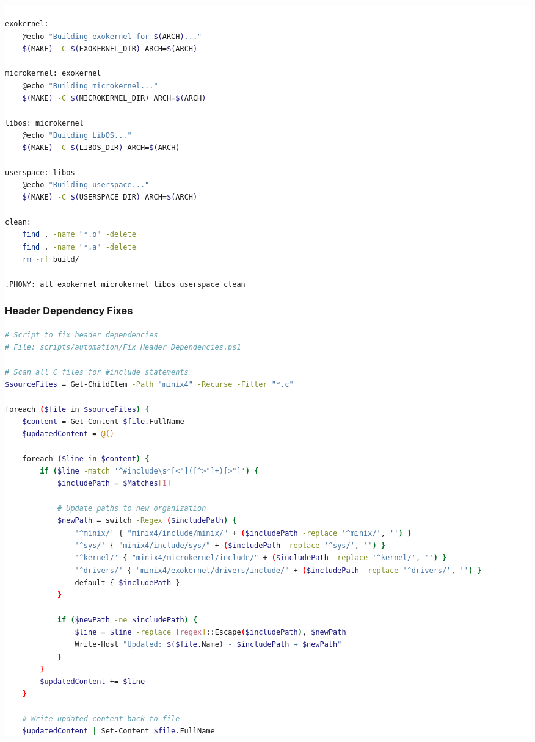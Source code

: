 ```bash

exokernel:
    @echo "Building exokernel for $(ARCH)..."
    $(MAKE) -C $(EXOKERNEL_DIR) ARCH=$(ARCH)

microkernel: exokernel
    @echo "Building microkernel..."
    $(MAKE) -C $(MICROKERNEL_DIR) ARCH=$(ARCH)

libos: microkernel
    @echo "Building LibOS..."
    $(MAKE) -C $(LIBOS_DIR) ARCH=$(ARCH)

userspace: libos
    @echo "Building userspace..."
    $(MAKE) -C $(USERSPACE_DIR) ARCH=$(ARCH)

clean:
    find . -name "*.o" -delete
    find . -name "*.a" -delete
    rm -rf build/

.PHONY: all exokernel microkernel libos userspace clean
```

### Header Dependency Fixes

```bash
# Script to fix header dependencies
# File: scripts/automation/Fix_Header_Dependencies.ps1

# Scan all C files for #include statements
$sourceFiles = Get-ChildItem -Path "minix4" -Recurse -Filter "*.c"

foreach ($file in $sourceFiles) {
    $content = Get-Content $file.FullName
    $updatedContent = @()
    
    foreach ($line in $content) {
        if ($line -match '^#include\s*[<"]([^>"]+)[>"]') {
            $includePath = $Matches[1]
            
            # Update paths to new organization
            $newPath = switch -Regex ($includePath) {
                '^minix/' { "minix4/include/minix/" + ($includePath -replace '^minix/', '') }
                '^sys/' { "minix4/include/sys/" + ($includePath -replace '^sys/', '') }
                '^kernel/' { "minix4/microkernel/include/" + ($includePath -replace '^kernel/', '') }
                '^drivers/' { "minix4/exokernel/drivers/include/" + ($includePath -replace '^drivers/', '') }
                default { $includePath }
            }
            
            if ($newPath -ne $includePath) {
                $line = $line -replace [regex]::Escape($includePath), $newPath
                Write-Host "Updated: $($file.Name) - $includePath → $newPath"
            }
        }
        $updatedContent += $line
    }
    
    # Write updated content back to file
    $updatedContent | Set-Content $file.FullName
```